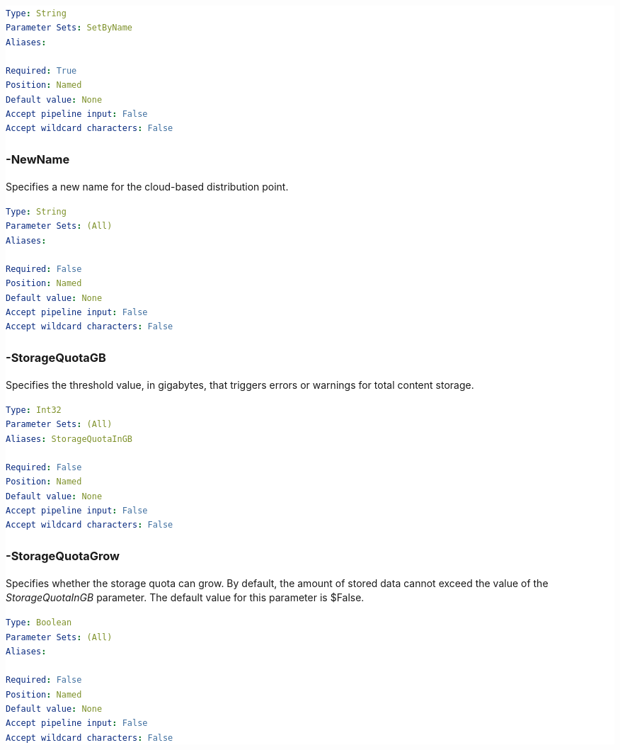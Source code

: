```yaml
Type: String
Parameter Sets: SetByName
Aliases:

Required: True
Position: Named
Default value: None
Accept pipeline input: False
Accept wildcard characters: False
```

### -NewName
Specifies a new name for the cloud-based distribution point.

```yaml
Type: String
Parameter Sets: (All)
Aliases:

Required: False
Position: Named
Default value: None
Accept pipeline input: False
Accept wildcard characters: False
```

### -StorageQuotaGB
Specifies the threshold value, in gigabytes, that triggers errors or warnings for total content storage.

```yaml
Type: Int32
Parameter Sets: (All)
Aliases: StorageQuotaInGB

Required: False
Position: Named
Default value: None
Accept pipeline input: False
Accept wildcard characters: False
```

### -StorageQuotaGrow
Specifies whether the storage quota can grow.
By default, the amount of stored data cannot exceed the value of the *StorageQuotaInGB* parameter.
The default value for this parameter is $False.

```yaml
Type: Boolean
Parameter Sets: (All)
Aliases:

Required: False
Position: Named
Default value: None
Accept pipeline input: False
Accept wildcard characters: False
```
